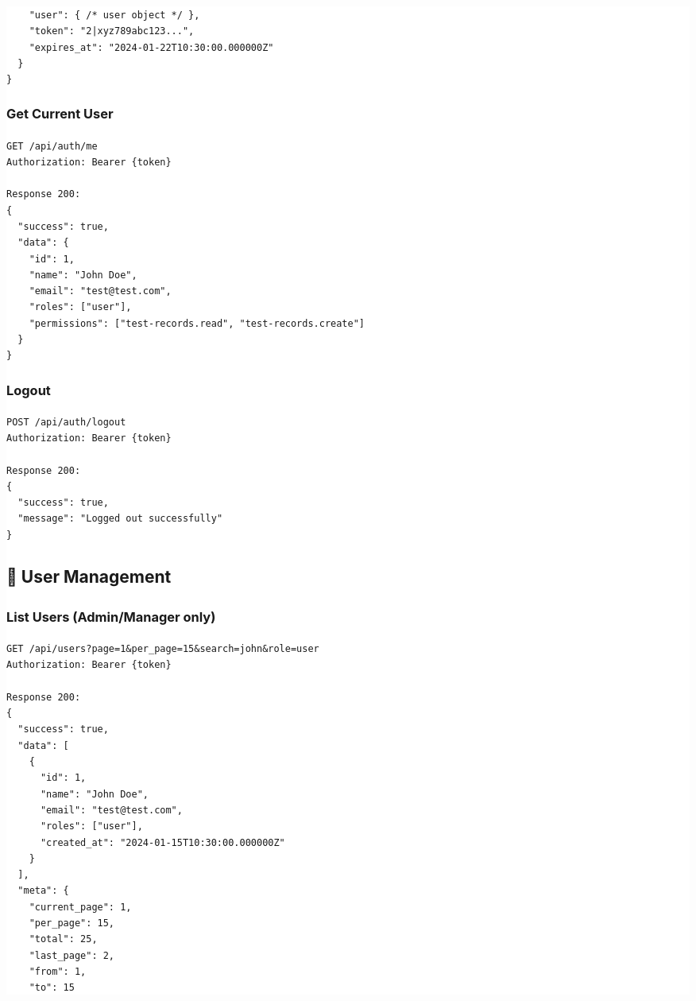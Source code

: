 ```http
    "user": { /* user object */ },
    "token": "2|xyz789abc123...",
    "expires_at": "2024-01-22T10:30:00.000000Z"
  }
}
```

### Get Current User
```http
GET /api/auth/me
Authorization: Bearer {token}

Response 200:
{
  "success": true,
  "data": {
    "id": 1,
    "name": "John Doe",
    "email": "test@test.com",
    "roles": ["user"],
    "permissions": ["test-records.read", "test-records.create"]
  }
}
```

### Logout
```http
POST /api/auth/logout
Authorization: Bearer {token}

Response 200:
{
  "success": true,
  "message": "Logged out successfully"
}
```

## 👥 User Management

### List Users (Admin/Manager only)
```http
GET /api/users?page=1&per_page=15&search=john&role=user
Authorization: Bearer {token}

Response 200:
{
  "success": true,
  "data": [
    {
      "id": 1,
      "name": "John Doe",
      "email": "test@test.com",
      "roles": ["user"],
      "created_at": "2024-01-15T10:30:00.000000Z"
    }
  ],
  "meta": {
    "current_page": 1,
    "per_page": 15,
    "total": 25,
    "last_page": 2,
    "from": 1,
    "to": 15
```